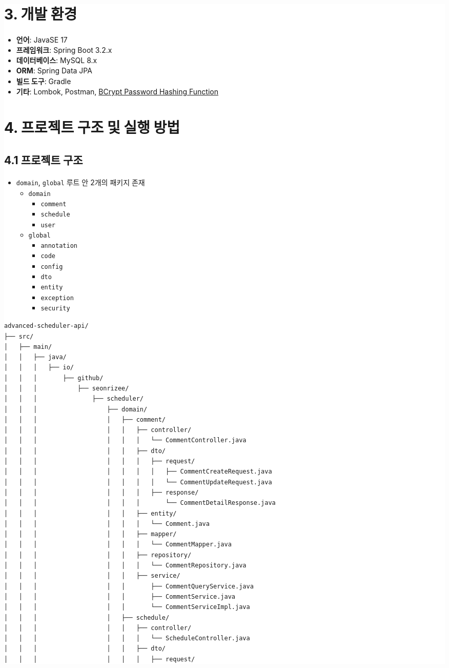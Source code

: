 # **3. 개발 환경**

- **언어**: JavaSE 17
- **프레임워크**: Spring Boot 3.2.x
- **데이터베이스**: MySQL 8.x
- **ORM**: Spring Data JPA
- **빌드 도구**: Gradle
- **기타**: Lombok, Postman, [BCrypt Password Hashing Function
  ](https://mvnrepository.com/artifact/at.favre.lib/bcrypt)

# **4. 프로젝트 구조 및 실행 방법**

## **4.1 프로젝트 구조**

- `domain`, `global` 루트 안 2개의 패키지 존재
    - `domain`
        - `comment`
        - `schedule`
        - `user`
    - `global`
        - `annotation`
        - `code`
        - `config`
        - `dto`
        - `entity`
        - `exception`
        - `security`

```
advanced-scheduler-api/
├── src/
│   ├── main/
│   │   ├── java/
│   │   │   ├── io/
│   │   │       ├── github/
│   │   │           ├── seonrizee/
│   │   │               ├── scheduler/
│   │   │                   ├── domain/
│   │   │                   │   ├── comment/
│   │   │                   │   │   ├── controller/
│   │   │                   │   │   │   └── CommentController.java
│   │   │                   │   │   ├── dto/
│   │   │                   │   │   │   ├── request/
│   │   │                   │   │   │   │   ├── CommentCreateRequest.java
│   │   │                   │   │   │   │   └── CommentUpdateRequest.java
│   │   │                   │   │   │   ├── response/
│   │   │                   │   │   │       └── CommentDetailResponse.java
│   │   │                   │   │   ├── entity/
│   │   │                   │   │   │   └── Comment.java
│   │   │                   │   │   ├── mapper/
│   │   │                   │   │   │   └── CommentMapper.java
│   │   │                   │   │   ├── repository/
│   │   │                   │   │   │   └── CommentRepository.java
│   │   │                   │   │   ├── service/
│   │   │                   │   │       ├── CommentQueryService.java
│   │   │                   │   │       ├── CommentService.java
│   │   │                   │   │       └── CommentServiceImpl.java
│   │   │                   │   ├── schedule/
│   │   │                   │   │   ├── controller/
│   │   │                   │   │   │   └── ScheduleController.java
│   │   │                   │   │   ├── dto/
│   │   │                   │   │   │   ├── request/
```